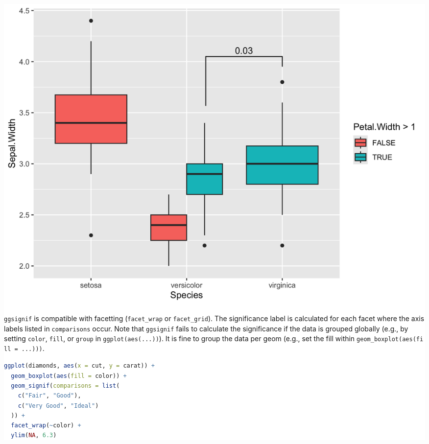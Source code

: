 <img src="man/figures/README-dodge_comparison-1.png" width="100%" />

`ggsignif` is compatible with facetting (`facet_wrap` or `facet_grid`).
The significance label is calculated for each facet where the axis
labels listed in `comparisons` occur. Note that `ggsignif` fails to
calculate the significance if the data is grouped globally (e.g., by
setting `color`, `fill`, or `group` in `ggplot(aes(...))`). It is fine
to group the data per geom (e.g., set the fill within
`geom_boxplot(aes(fill = ...)))`.

``` r
ggplot(diamonds, aes(x = cut, y = carat)) +
  geom_boxplot(aes(fill = color)) +
  geom_signif(comparisons = list(
    c("Fair", "Good"),
    c("Very Good", "Ideal")
  )) +
  facet_wrap(~color) +
  ylim(NA, 6.3)
```

